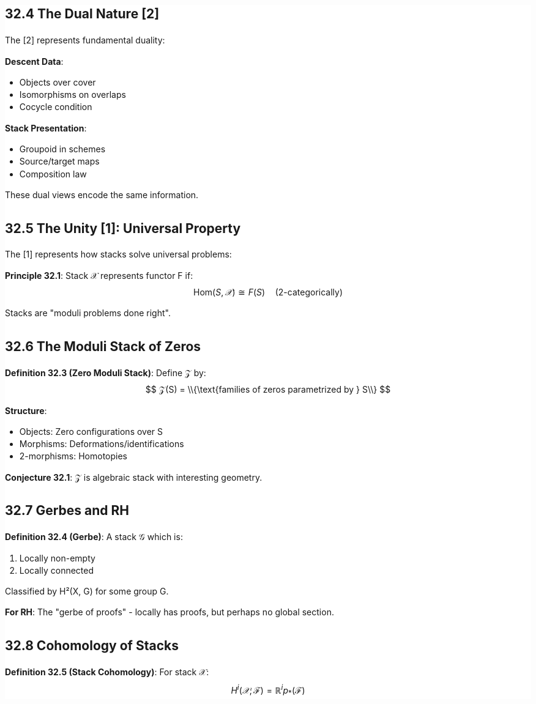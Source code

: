 ## 32.4 The Dual Nature [2]

The [2] represents fundamental duality:

**Descent Data**: 
- Objects over cover
- Isomorphisms on overlaps  
- Cocycle condition

**Stack Presentation**:
- Groupoid in schemes
- Source/target maps
- Composition law

These dual views encode the same information.

## 32.5 The Unity [1]: Universal Property

The [1] represents how stacks solve universal problems:

**Principle 32.1**: Stack 𝒳 represents functor F if:
$$
\text{Hom}(S, 𝒳) \cong F(S) \quad \text{(2-categorically)}
$$

Stacks are "moduli problems done right".

## 32.6 The Moduli Stack of Zeros

**Definition 32.3 (Zero Moduli Stack)**: Define 𝒵 by:
$$
𝒵(S) = \\{\text{families of zeros parametrized by } S\\}
$$

**Structure**:
- Objects: Zero configurations over S
- Morphisms: Deformations/identifications
- 2-morphisms: Homotopies

**Conjecture 32.1**: 𝒵 is algebraic stack with interesting geometry.

## 32.7 Gerbes and RH

**Definition 32.4 (Gerbe)**: A stack 𝒢 which is:
1. Locally non-empty
2. Locally connected

Classified by H²(X, G) for some group G.

**For RH**: The "gerbe of proofs" - locally has proofs, but perhaps no global section.

## 32.8 Cohomology of Stacks

**Definition 32.5 (Stack Cohomology)**: For stack 𝒳:
$$
H^i(𝒳; \mathcal{F}) = \mathbb{R}^i p_*(\mathcal{F})
$$
